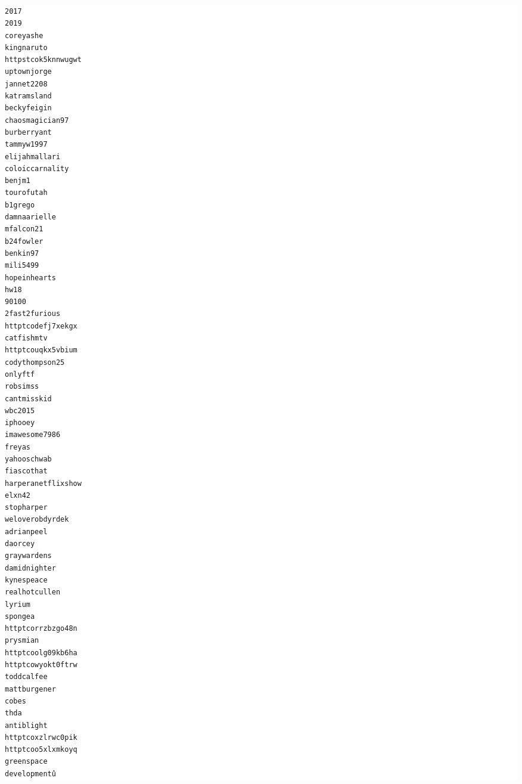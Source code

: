     2017
    2019
    coreyashe
    kingnaruto
    httpstcok5knnwugwt
    uptownjorge
    jannet2208
    katramsland
    beckyfeigin
    chaosmagician97
    burberryant
    tammyw1997
    elijahmallari
    coloiccarnality
    benjm1
    tourofutah
    b1grego
    damnaarielle
    mfalcon21
    b24fowler
    benkin97
    mili5499
    hopeinhearts
    hw18
    90100
    2fast2furious
    httptcodefj7xekgx
    catfishmtv
    httptcouqkx5vbium
    codythompson25
    onlyftf
    robsimss
    cantmisskid
    wbc2015
    iphooey
    imawesome7986
    freyas
    yahooschwab
    fiascothat
    harperanetflixshow
    elxn42
    stopharper
    weloverobdyrdek
    adrianpeel
    daorcey
    graywardens
    damidnighter
    kynespeace
    realhotcullen
    lyrium
    spongea
    httptcorrzbzgo48n
    prysmian
    httptcoolg09kb6ha
    httptcowyokt0ftrw
    toddcalfee
    mattburgener
    cobes
    thda
    antiblight
    httptcoxzlrwc0pik
    httptcoo5xlxmkoyq
    greenspace
    developmentû